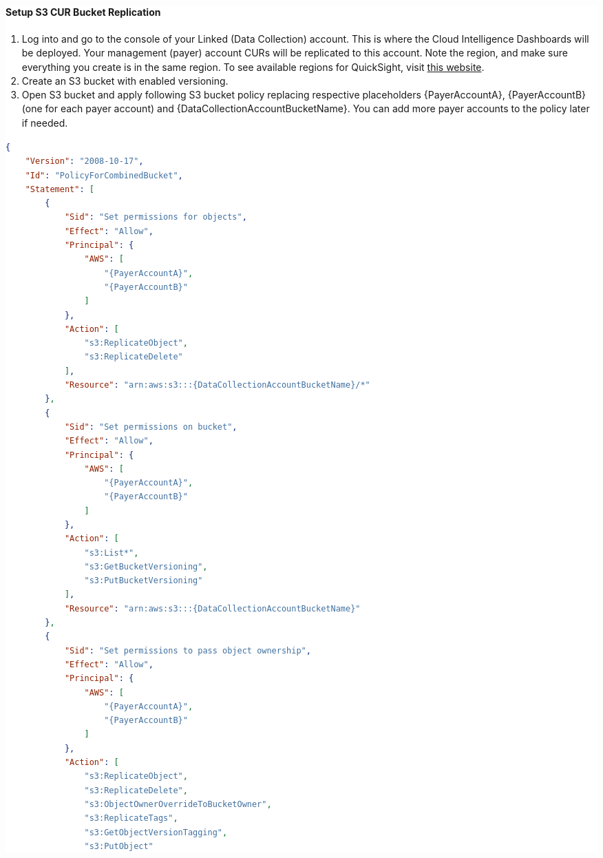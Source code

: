 #### Setup S3 CUR Bucket Replication

1. Log into and go to the console of your Linked (Data Collection) account. This is where the Cloud Intelligence Dashboards will be deployed. Your management (payer) account CURs will be replicated to this account. Note the region, and make sure everything you create is in the same region. To see available regions for QuickSight, visit [this website](https://docs.aws.amazon.com/quicksight/latest/user/regions.html). 
2. Create an S3 bucket with enabled versioning.
3. Open S3 bucket and apply following S3 bucket policy replacing respective placeholders {PayerAccountA}, {PayerAccountB} (one for each payer account) and {DataCollectionAccountBucketName}. You can add more payer accounts to the policy later if needed.

```json
{
    "Version": "2008-10-17",
    "Id": "PolicyForCombinedBucket",
    "Statement": [
        {
            "Sid": "Set permissions for objects",
            "Effect": "Allow",
            "Principal": {
                "AWS": [
                    "{PayerAccountA}",
                    "{PayerAccountB}"
                ]
            },
            "Action": [
                "s3:ReplicateObject",
                "s3:ReplicateDelete"
            ],
            "Resource": "arn:aws:s3:::{DataCollectionAccountBucketName}/*"
        },
        {
            "Sid": "Set permissions on bucket",
            "Effect": "Allow",
            "Principal": {
                "AWS": [
                    "{PayerAccountA}",
                    "{PayerAccountB}"
                ]
            },
            "Action": [
                "s3:List*",
                "s3:GetBucketVersioning",
                "s3:PutBucketVersioning"
            ],
            "Resource": "arn:aws:s3:::{DataCollectionAccountBucketName}"
        },
        {
            "Sid": "Set permissions to pass object ownership",
            "Effect": "Allow",
            "Principal": {
                "AWS": [
                    "{PayerAccountA}",
                    "{PayerAccountB}"
                ]
            },
            "Action": [
                "s3:ReplicateObject",
                "s3:ReplicateDelete",
                "s3:ObjectOwnerOverrideToBucketOwner",
                "s3:ReplicateTags",
                "s3:GetObjectVersionTagging",
                "s3:PutObject"
```